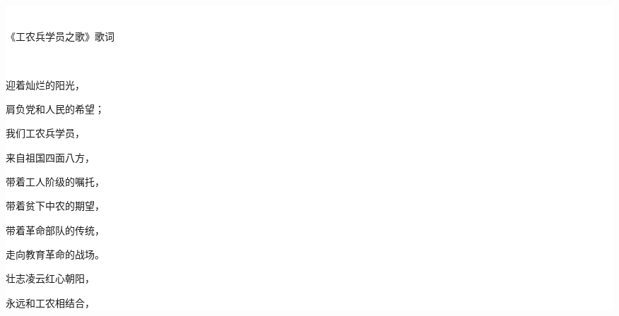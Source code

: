   <span class="s1">
  </span>
  <br/>
 </p>
 <p class="p2">
  <span class="s1">
   《工农兵学员之歌》歌词
  </span>
 </p>
 <p class="p1">
  <span class="s1">
  </span>
  <br/>
 </p>
 <p class="p2">
  <span class="s1">
   迎着灿烂的阳光，
  </span>
 </p>
 <p class="p2">
  <span class="s1">
   肩负党和人民的希望；
  </span>
 </p>
 <p class="p2">
  <span class="s1">
   我们工农兵学员，
  </span>
 </p>
 <p class="p2">
  <span class="s1">
   来自祖国四面八方，
  </span>
 </p>
 <p class="p2">
  <span class="s1">
   带着工人阶级的嘱托，
  </span>
 </p>
 <p class="p2">
  <span class="s1">
   带着贫下中农的期望，
  </span>
 </p>
 <p class="p2">
  <span class="s1">
   带着革命部队的传统，
  </span>
 </p>
 <p class="p2">
  <span class="s1">
   走向教育革命的战场。
  </span>
 </p>
 <p class="p2">
  <span class="s1">
   壮志凌云红心朝阳，
  </span>
 </p>
 <p class="p2">
  <span class="s1">
   永远和工农相结合，
  </span>
 </p>